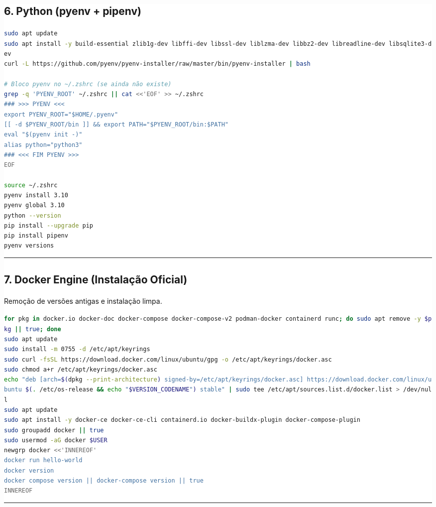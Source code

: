 
## 6. Python (pyenv + pipenv)

```bash
sudo apt update
sudo apt install -y build-essential zlib1g-dev libffi-dev libssl-dev liblzma-dev libbz2-dev libreadline-dev libsqlite3-dev
curl -L https://github.com/pyenv/pyenv-installer/raw/master/bin/pyenv-installer | bash

# Bloco pyenv no ~/.zshrc (se ainda não existe)
grep -q 'PYENV_ROOT' ~/.zshrc || cat <<'EOF' >> ~/.zshrc
### >>> PYENV <<<
export PYENV_ROOT="$HOME/.pyenv"
[[ -d $PYENV_ROOT/bin ]] && export PATH="$PYENV_ROOT/bin:$PATH"
eval "$(pyenv init -)"
alias python="python3"
### <<< FIM PYENV >>>
EOF

source ~/.zshrc
pyenv install 3.10
pyenv global 3.10
python --version
pip install --upgrade pip
pip install pipenv
pyenv versions
```

---

## 7. Docker Engine (Instalação Oficial)

Remoção de versões antigas e instalação limpa.

```bash
for pkg in docker.io docker-doc docker-compose docker-compose-v2 podman-docker containerd runc; do sudo apt remove -y $pkg || true; done
sudo apt update
sudo install -m 0755 -d /etc/apt/keyrings
sudo curl -fsSL https://download.docker.com/linux/ubuntu/gpg -o /etc/apt/keyrings/docker.asc
sudo chmod a+r /etc/apt/keyrings/docker.asc
echo "deb [arch=$(dpkg --print-architecture) signed-by=/etc/apt/keyrings/docker.asc] https://download.docker.com/linux/ubuntu $(. /etc/os-release && echo "$VERSION_CODENAME") stable" | sudo tee /etc/apt/sources.list.d/docker.list > /dev/null
sudo apt update
sudo apt install -y docker-ce docker-ce-cli containerd.io docker-buildx-plugin docker-compose-plugin
sudo groupadd docker || true
sudo usermod -aG docker $USER
newgrp docker <<'INNEREOF'
docker run hello-world
docker version
docker compose version || docker-compose version || true
INNEREOF
```

---